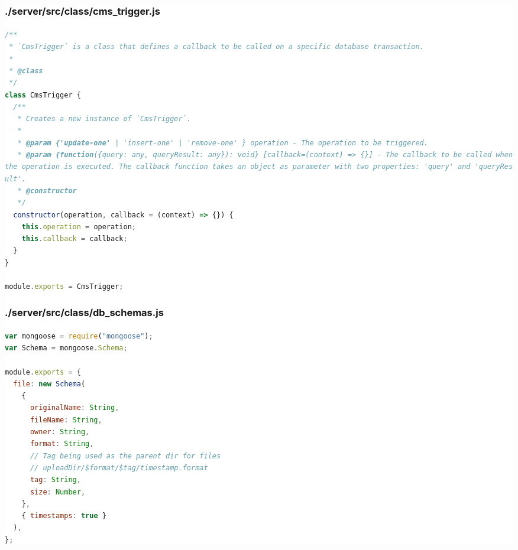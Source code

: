 ### ./server/src/class/cms_trigger.js

```js
/**
 * `CmsTrigger` is a class that defines a callback to be called on a specific database transaction.
 *
 * @class
 */
class CmsTrigger {
  /**
   * Creates a new instance of `CmsTrigger`.
   *
   * @param {'update-one' | 'insert-one' | 'remove-one' } operation - The operation to be triggered.
   * @param {function({query: any, queryResult: any}): void} [callback=(context) => {}] - The callback to be called when the operation is executed. The callback function takes an object as parameter with two properties: 'query' and 'queryResult'.
   * @constructor
   */
  constructor(operation, callback = (context) => {}) {
    this.operation = operation;
    this.callback = callback;
  }
}

module.exports = CmsTrigger;

```

### ./server/src/class/db_schemas.js

```js
var mongoose = require("mongoose");
var Schema = mongoose.Schema;

module.exports = {
  file: new Schema(
    {
      originalName: String,
      fileName: String,
      owner: String,
      format: String,
      // Tag being used as the parent dir for files
      // uploadDir/$format/$tag/timestamp.format
      tag: String,
      size: Number,
    },
    { timestamps: true }
  ),
};

```
